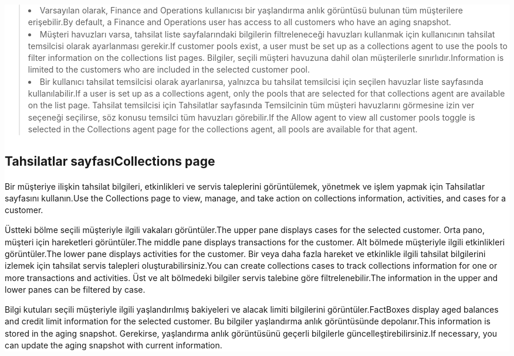 > <li><span data-ttu-id="e5744-156">Varsayılan olarak, Finance and Operations kullanıcısı bir yaşlandırma anlık görüntüsü bulunan tüm müşterilere erişebilir.</span><span class="sxs-lookup"><span data-stu-id="e5744-156">By default, a Finance and Operations user has access to all customers who have an aging snapshot.</span></span></li>
> <li><span data-ttu-id="e5744-157">Müşteri havuzları varsa, tahsilat liste sayfalarındaki bilgilerin filtreleneceği havuzları kullanmak için kullanıcının tahsilat temsilcisi olarak ayarlanması gerekir.</span><span class="sxs-lookup"><span data-stu-id="e5744-157">If customer pools exist, a user must be set up as a collections agent to use the pools to filter information on the collections list pages.</span></span> <span data-ttu-id="e5744-158">Bilgiler, seçili müşteri havuzuna dahil olan müşterilerle sınırlıdır.</span><span class="sxs-lookup"><span data-stu-id="e5744-158">Information is limited to the customers who are included in the selected customer pool.</span></span></li>
> <li><span data-ttu-id="e5744-159">Bir kullanıcı tahsilat temsilcisi olarak ayarlanırsa, yalnızca bu tahsilat temsilcisi için seçilen havuzlar liste sayfasında kullanılabilir.</span><span class="sxs-lookup"><span data-stu-id="e5744-159">If a user is set up as a collections agent, only the pools that are selected for that collections agent are available on the list page.</span></span> <span data-ttu-id="e5744-160">Tahsilat temsilcisi için Tahsilatlar sayfasında Temsilcinin tüm müşteri havuzlarını görmesine izin ver seçeneği seçilirse, söz konusu temsilci tüm havuzları görebilir.</span><span class="sxs-lookup"><span data-stu-id="e5744-160">If the Allow agent to view all customer pools toggle is selected in the Collections agent page for the collections agent, all pools are available for that agent.</span></span></li>


## <a name="collections-page"></a><span data-ttu-id="e5744-161"> Tahsilatlar sayfası</span><span class="sxs-lookup"><span data-stu-id="e5744-161">Collections page</span></span>
<span data-ttu-id="e5744-162">Bir müşteriye ilişkin tahsilat bilgileri, etkinlikleri ve servis taleplerini görüntülemek, yönetmek ve işlem yapmak için Tahsilatlar sayfasını kullanın.</span><span class="sxs-lookup"><span data-stu-id="e5744-162">Use the Collections page to view, manage, and take action on collections information, activities, and cases for a customer.</span></span> 

<span data-ttu-id="e5744-163">Üstteki bölme seçili müşteriyle ilgili vakaları görüntüler.</span><span class="sxs-lookup"><span data-stu-id="e5744-163">The upper pane displays cases for the selected customer.</span></span> <span data-ttu-id="e5744-164">Orta pano, müşteri için hareketleri görüntüler.</span><span class="sxs-lookup"><span data-stu-id="e5744-164">The middle pane displays transactions for the customer.</span></span> <span data-ttu-id="e5744-165">Alt bölmede müşteriyle ilgili etkinlikleri görüntüler.</span><span class="sxs-lookup"><span data-stu-id="e5744-165">The lower pane displays activities for the customer.</span></span> <span data-ttu-id="e5744-166">Bir veya daha fazla hareket ve etkinlikle ilgili tahsilat bilgilerini izlemek için tahsilat servis talepleri oluşturabilirsiniz.</span><span class="sxs-lookup"><span data-stu-id="e5744-166">You can create collections cases to track collections information for one or more transactions and activities.</span></span> <span data-ttu-id="e5744-167">Üst ve alt bölmedeki bilgiler servis talebine göre filtrelenebilir.</span><span class="sxs-lookup"><span data-stu-id="e5744-167">The information in the upper and lower panes can be filtered by case.</span></span> 

<span data-ttu-id="e5744-168">Bilgi kutuları seçili müşteriyle ilgili yaşlandırılmış bakiyeleri ve alacak limiti bilgilerini görüntüler.</span><span class="sxs-lookup"><span data-stu-id="e5744-168">FactBoxes display aged balances and credit limit information for the selected customer.</span></span> <span data-ttu-id="e5744-169">Bu bilgiler yaşlandırma anlık görüntüsünde depolanır.</span><span class="sxs-lookup"><span data-stu-id="e5744-169">This information is stored in the aging snapshot.</span></span> <span data-ttu-id="e5744-170">Gerekirse, yaşlandırma anlık görüntüsünü geçerli bilgilerle güncelleştirebilirsiniz.</span><span class="sxs-lookup"><span data-stu-id="e5744-170">If necessary, you can update the aging snapshot with current information.</span></span> 
